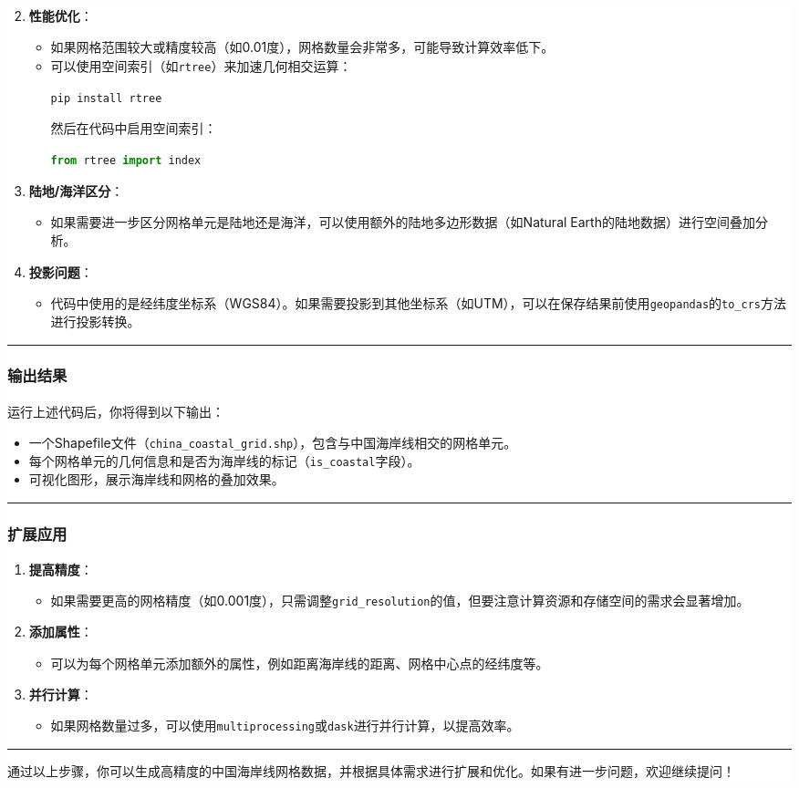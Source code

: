 2. **性能优化**：
   - 如果网格范围较大或精度较高（如0.01度），网格数量会非常多，可能导致计算效率低下。
   - 可以使用空间索引（如`rtree`）来加速几何相交运算：
     ```bash
     pip install rtree
     ```
     然后在代码中启用空间索引：
     ```python
     from rtree import index
     ```

3. **陆地/海洋区分**：
   - 如果需要进一步区分网格单元是陆地还是海洋，可以使用额外的陆地多边形数据（如Natural Earth的陆地数据）进行空间叠加分析。

4. **投影问题**：
   - 代码中使用的是经纬度坐标系（WGS84）。如果需要投影到其他坐标系（如UTM），可以在保存结果前使用`geopandas`的`to_crs`方法进行投影转换。

---

### 输出结果
运行上述代码后，你将得到以下输出：
- 一个Shapefile文件（`china_coastal_grid.shp`），包含与中国海岸线相交的网格单元。
- 每个网格单元的几何信息和是否为海岸线的标记（`is_coastal`字段）。
- 可视化图形，展示海岸线和网格的叠加效果。

---

### 扩展应用
1. **提高精度**：
   - 如果需要更高的网格精度（如0.001度），只需调整`grid_resolution`的值，但要注意计算资源和存储空间的需求会显著增加。

2. **添加属性**：
   - 可以为每个网格单元添加额外的属性，例如距离海岸线的距离、网格中心点的经纬度等。

3. **并行计算**：
   - 如果网格数量过多，可以使用`multiprocessing`或`dask`进行并行计算，以提高效率。

---

通过以上步骤，你可以生成高精度的中国海岸线网格数据，并根据具体需求进行扩展和优化。如果有进一步问题，欢迎继续提问！